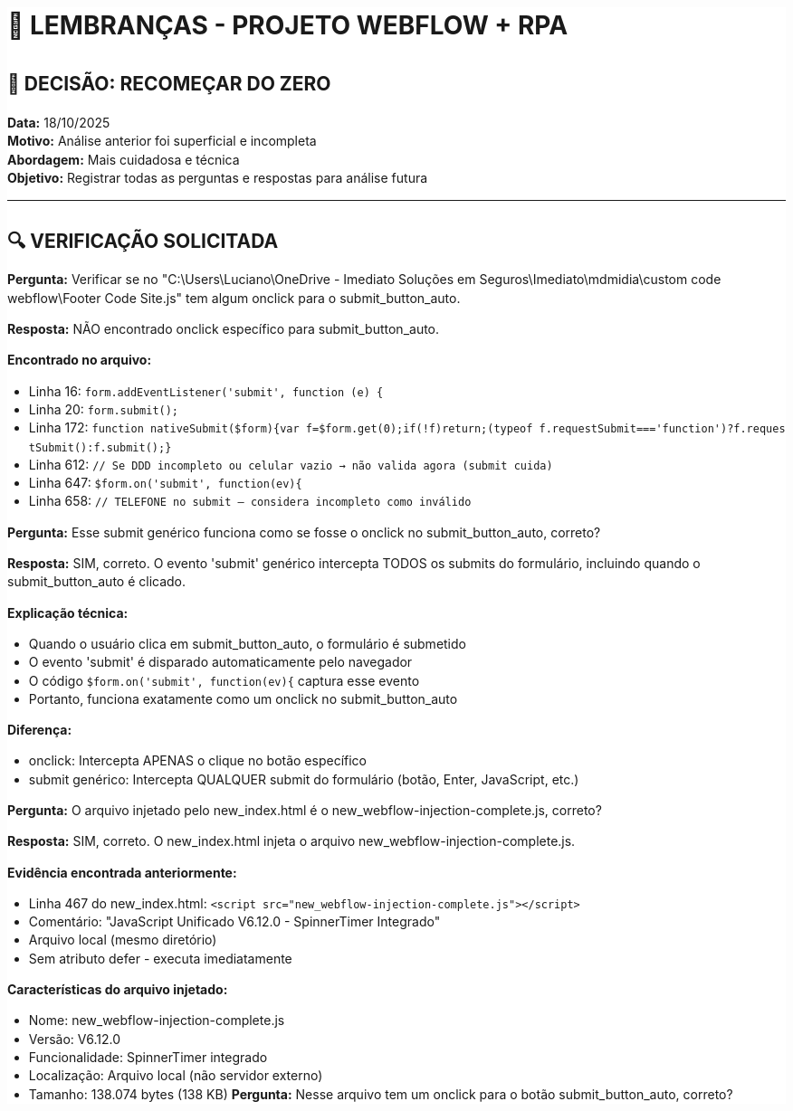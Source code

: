 # 📝 LEMBRANÇAS - PROJETO WEBFLOW + RPA

## 🎯 DECISÃO: RECOMEÇAR DO ZERO

**Data:** 18/10/2025  
**Motivo:** Análise anterior foi superficial e incompleta  
**Abordagem:** Mais cuidadosa e técnica  
**Objetivo:** Registrar todas as perguntas e respostas para análise futura

---

## 🔍 VERIFICAÇÃO SOLICITADA

**Pergunta:** Verificar se no "C:\Users\Luciano\OneDrive - Imediato Soluções em Seguros\Imediato\mdmidia\custom code webflow\Footer Code Site.js" tem algum onclick para o submit_button_auto.

**Resposta:** NÃO encontrado onclick específico para submit_button_auto.

**Encontrado no arquivo:**
- Linha 16: `form.addEventListener('submit', function (e) {`
- Linha 20: `form.submit();`
- Linha 172: `function nativeSubmit($form){var f=$form.get(0);if(!f)return;(typeof f.requestSubmit==='function')?f.requestSubmit():f.submit();}`
- Linha 612: `// Se DDD incompleto ou celular vazio → não valida agora (submit cuida)`
- Linha 647: `$form.on('submit', function(ev){`
- Linha 658: `// TELEFONE no submit — considera incompleto como inválido`

**Pergunta:** Esse submit genérico funciona como se fosse o onclick no submit_button_auto, correto?

**Resposta:** SIM, correto. O evento 'submit' genérico intercepta TODOS os submits do formulário, incluindo quando o submit_button_auto é clicado.

**Explicação técnica:**
- Quando o usuário clica em submit_button_auto, o formulário é submetido
- O evento 'submit' é disparado automaticamente pelo navegador
- O código `$form.on('submit', function(ev){` captura esse evento
- Portanto, funciona exatamente como um onclick no submit_button_auto

**Diferença:**
- onclick: Intercepta APENAS o clique no botão específico
- submit genérico: Intercepta QUALQUER submit do formulário (botão, Enter, JavaScript, etc.)

**Pergunta:** O arquivo injetado pelo new_index.html é o new_webflow-injection-complete.js, correto?

**Resposta:** SIM, correto. O new_index.html injeta o arquivo new_webflow-injection-complete.js.

**Evidência encontrada anteriormente:**
- Linha 467 do new_index.html: `<script src="new_webflow-injection-complete.js"></script>`
- Comentário: "JavaScript Unificado V6.12.0 - SpinnerTimer Integrado"
- Arquivo local (mesmo diretório)
- Sem atributo defer - executa imediatamente

**Características do arquivo injetado:**
- Nome: new_webflow-injection-complete.js
- Versão: V6.12.0
- Funcionalidade: SpinnerTimer integrado
- Localização: Arquivo local (não servidor externo)
- Tamanho: 138.074 bytes (138 KB)
**Pergunta:** Nesse arquivo tem um onclick para o botão submit_button_auto, correto?
